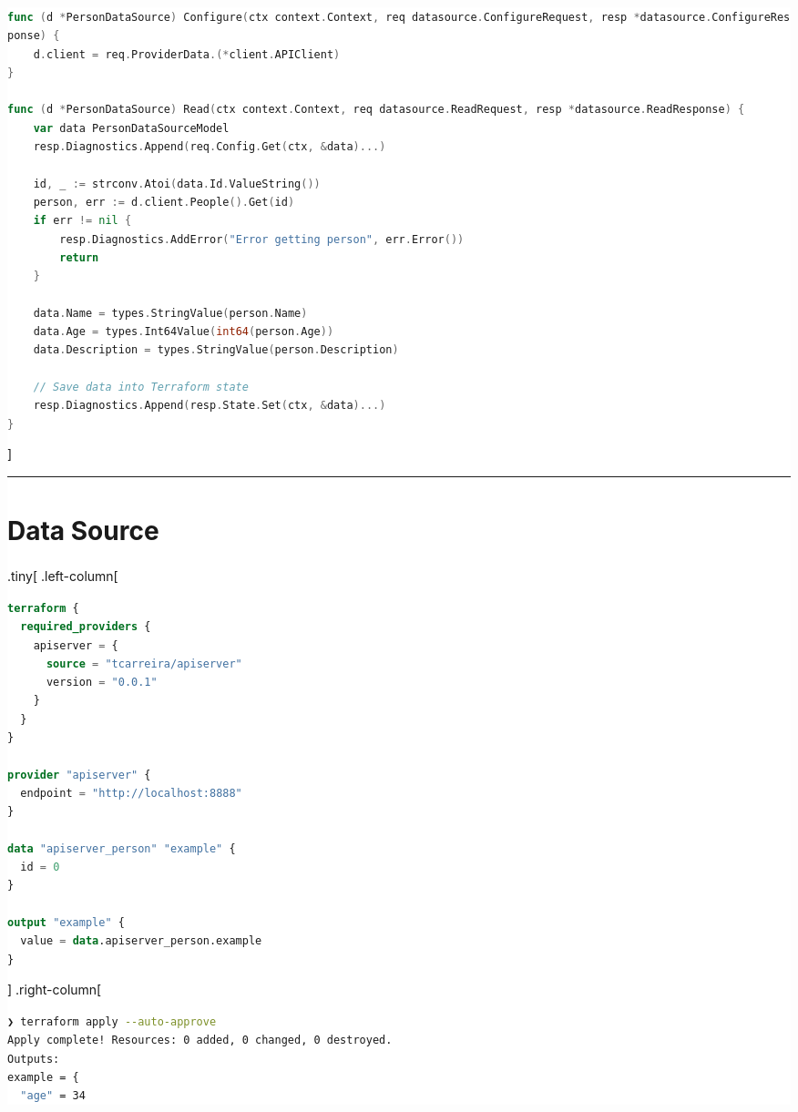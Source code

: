 ```go
func (d *PersonDataSource) Configure(ctx context.Context, req datasource.ConfigureRequest, resp *datasource.ConfigureResponse) {
	d.client = req.ProviderData.(*client.APIClient)
}

func (d *PersonDataSource) Read(ctx context.Context, req datasource.ReadRequest, resp *datasource.ReadResponse) {
	var data PersonDataSourceModel
	resp.Diagnostics.Append(req.Config.Get(ctx, &data)...)

	id, _ := strconv.Atoi(data.Id.ValueString())
	person, err := d.client.People().Get(id)
	if err != nil {
		resp.Diagnostics.AddError("Error getting person", err.Error())
		return
	}

	data.Name = types.StringValue(person.Name)
	data.Age = types.Int64Value(int64(person.Age))
	data.Description = types.StringValue(person.Description)

	// Save data into Terraform state
	resp.Diagnostics.Append(resp.State.Set(ctx, &data)...)
}
```
]

---

# Data Source

.tiny[
.left-column[
```tf
terraform {
  required_providers {
    apiserver = {
      source = "tcarreira/apiserver"
      version = "0.0.1"
    }
  }
}

provider "apiserver" {
  endpoint = "http://localhost:8888"
}

data "apiserver_person" "example" {
  id = 0
}

output "example" {
  value = data.apiserver_person.example
}
```
]
.right-column[
```sh
❯ terraform apply --auto-approve
Apply complete! Resources: 0 added, 0 changed, 0 destroyed.
Outputs:
example = {
  "age" = 34
```